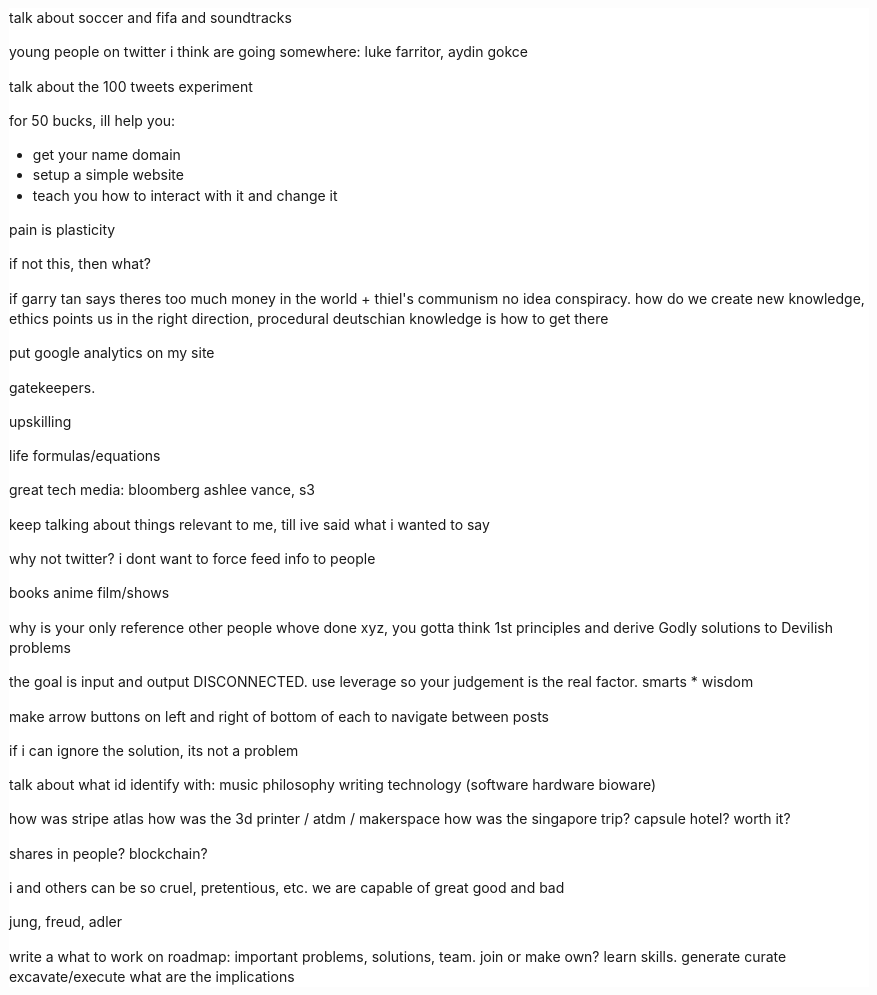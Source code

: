 talk about soccer and fifa and soundtracks

young people on twitter i think are going somewhere: luke farritor, aydin gokce

talk about the 100 tweets experiment

for 50 bucks, ill help you:
- get your name domain
- setup a simple website
- teach you how to interact with it and change it

pain is plasticity

if not this, then what?

if garry tan says theres too much money in the world + thiel's communism no idea conspiracy. how do we create new knowledge, ethics points us in the right direction, procedural deutschian knowledge is how to get there

put google analytics on my site

gatekeepers.

upskilling

life formulas/equations


great tech media: bloomberg ashlee vance, s3

keep talking about things relevant to me, till ive said what i wanted to say

why not twitter? i dont want to force feed info to people

books
anime
film/shows

why is your only reference other people whove done xyz, you gotta think 1st principles and derive Godly solutions to Devilish problems

the goal is input and output DISCONNECTED. use leverage so your judgement is the real factor. smarts * wisdom

make arrow buttons on left and right of bottom of each  to navigate between posts

if i can ignore the solution, its not a problem

talk about what id identify with: music philosophy writing technology (software hardware bioware)

how was stripe atlas
how was the 3d printer / atdm / makerspace
how was the singapore trip? capsule hotel? worth it?

shares in people? blockchain?


i and others can be so cruel, pretentious, etc. we are capable of great good and bad

jung, freud, adler

write a what to work on roadmap:
important problems, solutions, team. join or make own? learn skills. generate curate excavate/execute
what are the implications
